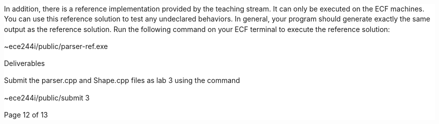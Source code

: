 In addition, there is a reference implementation provided by the teaching stream. It can only be executed on the ECF machines. You can use this reference solution to test any undeclared behaviors. In general, your program should generate exactly the same output as the reference solution. Run the following command on your ECF terminal to execute the reference solution:

~ece244i/public/parser-ref.exe

Deliverables

Submit the parser.cpp and Shape.cpp files as lab 3 using the command

~ece244i/public/submit 3

Page 12 of 13
